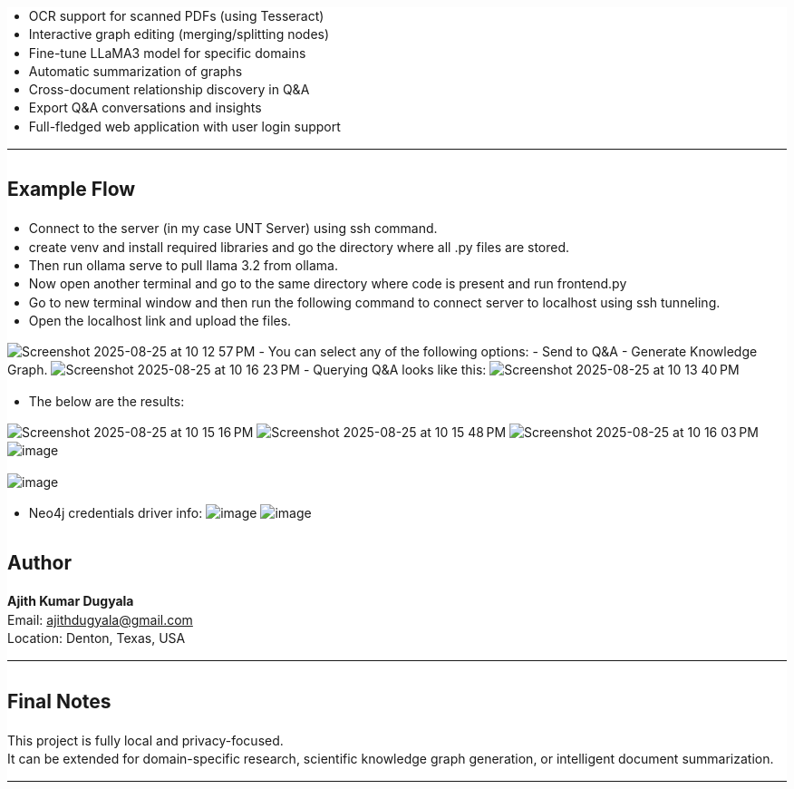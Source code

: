 - OCR support for scanned PDFs (using Tesseract)
- Interactive graph editing (merging/splitting nodes)
- Fine-tune LLaMA3 model for specific domains
- Automatic summarization of graphs
- Cross-document relationship discovery in Q&A
- Export Q&A conversations and insights
- Full-fledged web application with user login support

---
## Example Flow
- Connect to the server (in my case UNT Server) using ssh command.
- create venv and install required libraries and go the directory where all .py files are stored.
- Then run ollama serve to pull llama 3.2 from ollama.
- Now open another terminal and go to the same directory where code is present and run frontend.py
- Go to new terminal window and then run the following command to connect server to localhost using ssh tunneling.
- Open the localhost link and upload the files.
<img width="1470" height="831" alt="Screenshot 2025-08-25 at 10 12 57 PM" src="https://github.com/user-attachments/assets/6d273d21-c76d-42a4-87a0-b71604094e5d" />
- You can select any of the following options:
    - Send to Q&A
    - Generate Knowledge Graph.
 <img width="1470" height="773" alt="Screenshot 2025-08-25 at 10 16 23 PM" src="https://github.com/user-attachments/assets/9c0aa04d-1fed-4305-806d-62c7c1272df3" />
 - Querying Q&A looks like this:
<img width="1470" height="832" alt="Screenshot 2025-08-25 at 10 13 40 PM" src="https://github.com/user-attachments/assets/8e6e5b9d-20ce-4fb8-b2d8-c2ba149f1862" />

- The below are the results:
<img width="1470" height="771" alt="Screenshot 2025-08-25 at 10 15 16 PM" src="https://github.com/user-attachments/assets/92008b26-bd69-4e01-8792-08ac7ab330e9" />

<img width="1470" height="776" alt="Screenshot 2025-08-25 at 10 15 48 PM" src="https://github.com/user-attachments/assets/2439ea19-b587-459a-80f0-dc4b4f2dcc1c" />

<img width="1470" height="831" alt="Screenshot 2025-08-25 at 10 16 03 PM" src="https://github.com/user-attachments/assets/8ef7bd25-ea12-4ec7-b7d9-7a19097315b2" />

<img width="2940" height="1912" alt="image" src="https://github.com/user-attachments/assets/98bfe6b0-0e85-43f4-857d-9565b0f646dc" />


  ![image](https://github.com/user-attachments/assets/ea05dcd9-00a3-4ec5-8474-9cfa5aac2960)
- Neo4j credentials driver info:
  ![image](https://github.com/user-attachments/assets/528c40ec-cf20-49b4-924e-ae5cfb3003de)
  ![image](https://github.com/user-attachments/assets/641c7ec7-812c-4ee6-ade9-2532905c4a02)




##  Author

**Ajith Kumar Dugyala**  
Email: ajithdugyala@gmail.com  
Location: Denton, Texas, USA

---

## Final Notes

This project is fully local and privacy-focused.  
It can be extended for domain-specific research, scientific knowledge graph generation, or intelligent document summarization.

---

